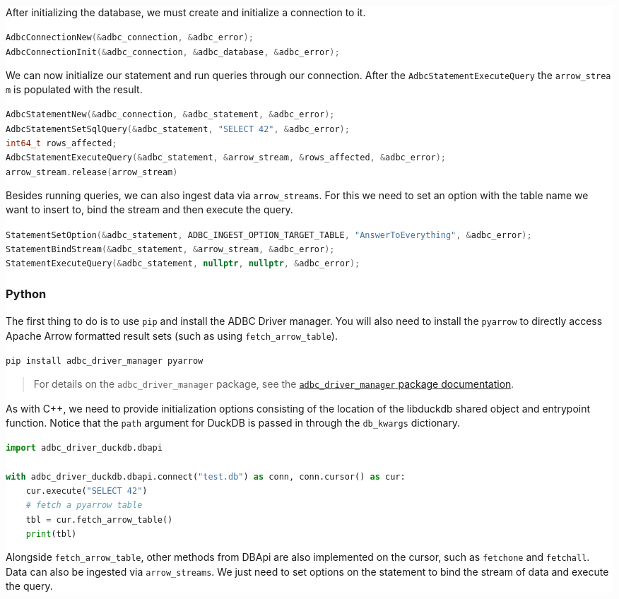 After initializing the database, we must create and initialize a connection to it.

```cpp
AdbcConnectionNew(&adbc_connection, &adbc_error);
AdbcConnectionInit(&adbc_connection, &adbc_database, &adbc_error);
```

We can now initialize our statement and run queries through our connection. After the `AdbcStatementExecuteQuery` the `arrow_stream` is populated with the result.

```cpp
AdbcStatementNew(&adbc_connection, &adbc_statement, &adbc_error);
AdbcStatementSetSqlQuery(&adbc_statement, "SELECT 42", &adbc_error);
int64_t rows_affected;
AdbcStatementExecuteQuery(&adbc_statement, &arrow_stream, &rows_affected, &adbc_error);
arrow_stream.release(arrow_stream)
```

Besides running queries, we can also ingest data via `arrow_streams`. For this we need to set an option with the table name we want to insert to, bind the stream and then execute the query.

```cpp
StatementSetOption(&adbc_statement, ADBC_INGEST_OPTION_TARGET_TABLE, "AnswerToEverything", &adbc_error);
StatementBindStream(&adbc_statement, &arrow_stream, &adbc_error);
StatementExecuteQuery(&adbc_statement, nullptr, nullptr, &adbc_error);
```

### Python

The first thing to do is to use `pip` and install the ADBC Driver manager. You will also need to install the `pyarrow` to directly access Apache Arrow formatted result sets (such as using `fetch_arrow_table`).

```bash
pip install adbc_driver_manager pyarrow
```

> For details on the `adbc_driver_manager` package, see the [`adbc_driver_manager` package documentation](https://arrow.apache.org/adbc/current/python/api/adbc_driver_manager.html).

As with C++, we need to provide initialization options consisting of the location of the libduckdb shared object and entrypoint function. Notice that the `path` argument for DuckDB is passed in through the `db_kwargs` dictionary.

```python
import adbc_driver_duckdb.dbapi

with adbc_driver_duckdb.dbapi.connect("test.db") as conn, conn.cursor() as cur:
    cur.execute("SELECT 42")
    # fetch a pyarrow table
    tbl = cur.fetch_arrow_table()
    print(tbl)
```

Alongside `fetch_arrow_table`, other methods from DBApi are also implemented on the cursor, such as `fetchone` and `fetchall`. Data can also be ingested via `arrow_streams`. We just need to set options on the statement to bind the stream of data and execute the query.
